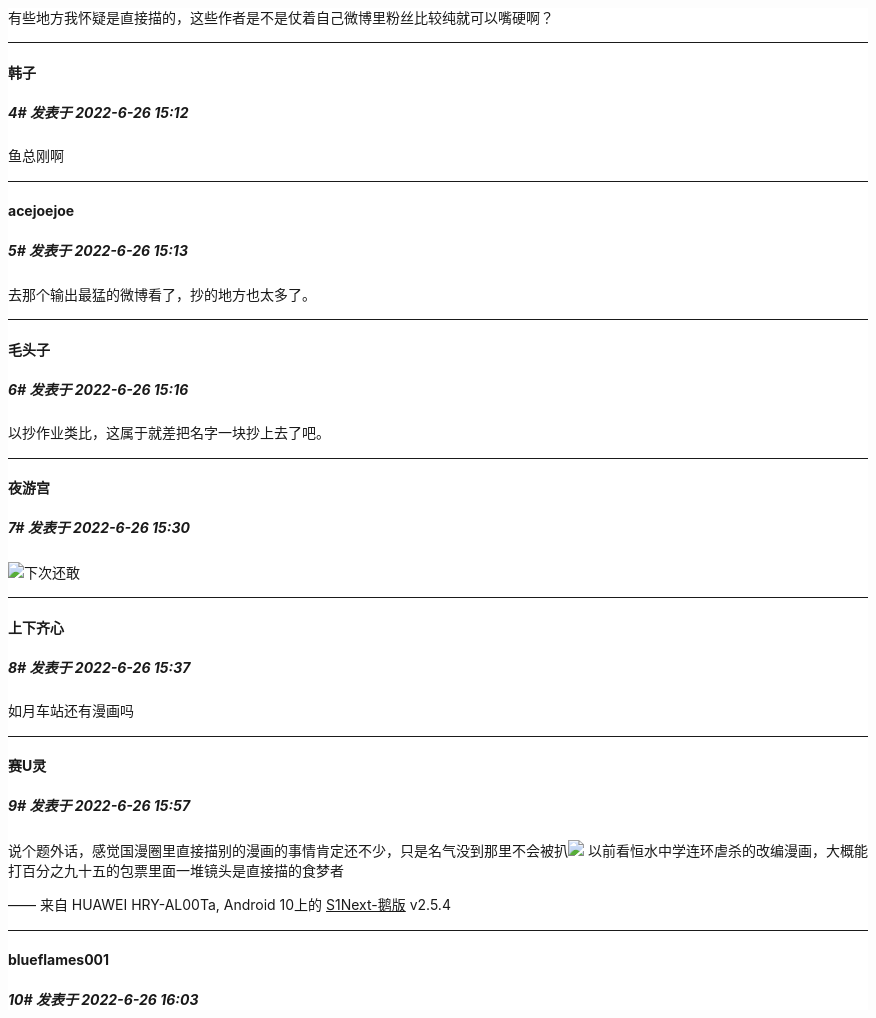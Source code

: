 有些地方我怀疑是直接描的，这些作者是不是仗着自己微博里粉丝比较纯就可以嘴硬啊？

*****

####  韩子  
##### 4#       发表于 2022-6-26 15:12

鱼总刚啊

*****

####  acejoejoe  
##### 5#       发表于 2022-6-26 15:13

去那个输出最猛的微博看了，抄的地方也太多了。

*****

####  毛头子  
##### 6#       发表于 2022-6-26 15:16

以抄作业类比，这属于就差把名字一块抄上去了吧。

*****

####  夜游宫  
##### 7#       发表于 2022-6-26 15:30

<img src="https://static.saraba1st.com/image/smiley/face2017/067.png" referrerpolicy="no-referrer">下次还敢

*****

####  上下齐心  
##### 8#       发表于 2022-6-26 15:37

如月车站还有漫画吗

*****

####  赛U灵  
##### 9#       发表于 2022-6-26 15:57

说个题外话，感觉国漫圈里直接描别的漫画的事情肯定还不少，只是名气没到那里不会被扒<img src="https://static.saraba1st.com/image/smiley/face2017/003.png" referrerpolicy="no-referrer">
以前看恒水中学连环虐杀的改编漫画，大概能打百分之九十五的包票里面一堆镜头是直接描的食梦者

—— 来自 HUAWEI HRY-AL00Ta, Android 10上的 [S1Next-鹅版](https://github.com/ykrank/S1-Next/releases) v2.5.4

*****

####  blueflames001  
##### 10#       发表于 2022-6-26 16:03
